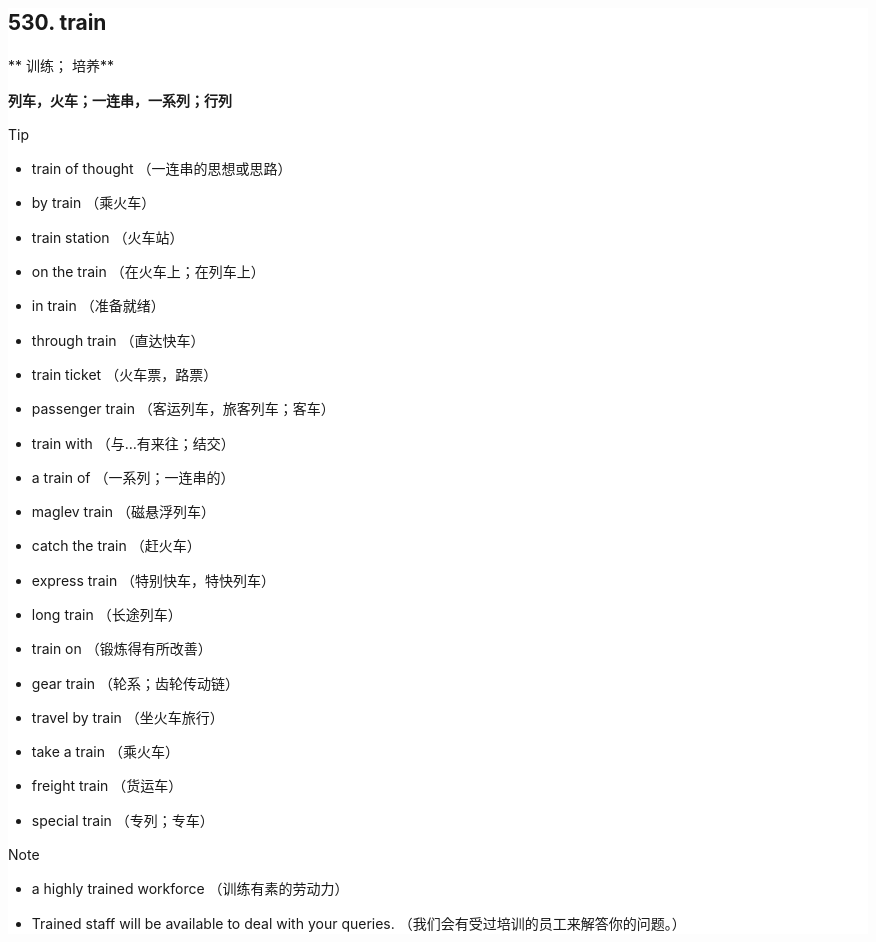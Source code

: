 ## 530. train

** 训练； 培养**

**列车，火车；一连串，一系列；行列**

> [!TIP]
>
> - train of thought （一连串的思想或思路）
>
> - by train （乘火车）
>
> - train station （火车站）
>
> - on the train （在火车上；在列车上）
>
> - in train （准备就绪）
>
> - through train （直达快车）
>
> - train ticket （火车票，路票）
>
> - passenger train （客运列车，旅客列车；客车）
>
> - train with （与…有来往；结交）
>
> - a train of （一系列；一连串的）
>
> - maglev train （磁悬浮列车）
>
> - catch the train （赶火车）
>
> - express train （特别快车，特快列车）
>
> - long train （长途列车）
>
> - train on （锻炼得有所改善）
>
> - gear train （轮系；齿轮传动链）
>
> - travel by train （坐火车旅行）
>
> - take a train （乘火车）
>
> - freight train （货运车）
>
> - special train （专列；专车）
>

> [!NOTE]
>
> - a highly trained workforce （训练有素的劳动力）
>
> - Trained staff will be available to deal with your queries. （我们会有受过培训的员工来解答你的问题。）
>
